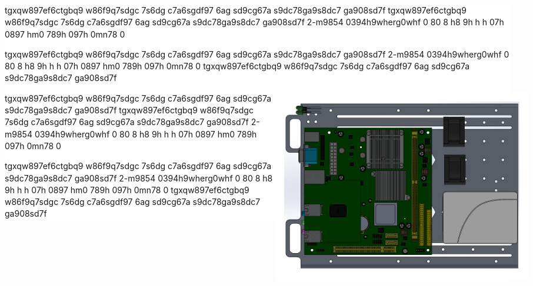 tgxqw897ef6ctgbq9 w86f9q7sdgc 7s6dg c7a6sgdf97 6ag sd9cg67a s9dc78ga9s8dc7 ga908sd7f
tgxqw897ef6ctgbq9 w86f9q7sdgc 7s6dg c7a6sgdf97 6ag sd9cg67a s9dc78ga9s8dc7 ga908sd7f
2-m9854 0394h9wherg0whf  0 80 8 h8 9h h h 07h 0897 hm0 789h 097h 0mn78 0

tgxqw897ef6ctgbq9 w86f9q7sdgc 7s6dg c7a6sgdf97 6ag sd9cg67a s9dc78ga9s8dc7 ga908sd7f
2-m9854 0394h9wherg0whf  0 80 8 h8 9h h h 07h 0897 hm0 789h 097h 0mn78 0
tgxqw897ef6ctgbq9 w86f9q7sdgc 7s6dg c7a6sgdf97 6ag sd9cg67a s9dc78ga9s8dc7 ga908sd7f

<div style="float: right; width: 400px; background: white;"><img width="400px" src="/static/kubebox/kubebox_tray_02.png" alt="" style="border:15px solid #FFF"></div>

tgxqw897ef6ctgbq9 w86f9q7sdgc 7s6dg c7a6sgdf97 6ag sd9cg67a s9dc78ga9s8dc7 ga908sd7f
tgxqw897ef6ctgbq9 w86f9q7sdgc 7s6dg c7a6sgdf97 6ag sd9cg67a s9dc78ga9s8dc7 ga908sd7f
2-m9854 0394h9wherg0whf  0 80 8 h8 9h h h 07h 0897 hm0 789h 097h 0mn78 0

tgxqw897ef6ctgbq9 w86f9q7sdgc 7s6dg c7a6sgdf97 6ag sd9cg67a s9dc78ga9s8dc7 ga908sd7f
2-m9854 0394h9wherg0whf  0 80 8 h8 9h h h 07h 0897 hm0 789h 097h 0mn78 0
tgxqw897ef6ctgbq9 w86f9q7sdgc 7s6dg c7a6sgdf97 6ag sd9cg67a s9dc78ga9s8dc7 ga908sd7f
